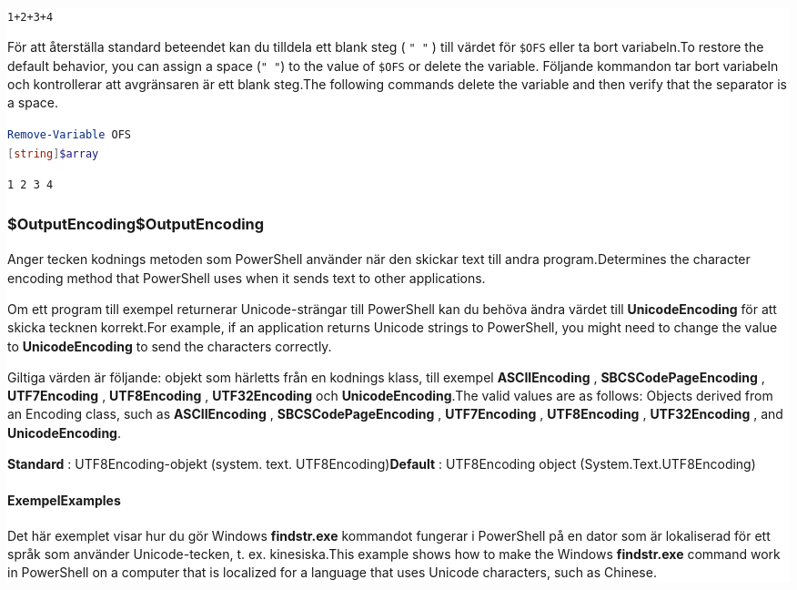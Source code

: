 ```Output
1+2+3+4
```

<span data-ttu-id="13a70-359">För att återställa standard beteendet kan du tilldela ett blank steg ( `" "` ) till värdet för `$OFS` eller ta bort variabeln.</span><span class="sxs-lookup"><span data-stu-id="13a70-359">To restore the default behavior, you can assign a space (`" "`) to the value of `$OFS` or delete the variable.</span></span> <span data-ttu-id="13a70-360">Följande kommandon tar bort variabeln och kontrollerar att avgränsaren är ett blank steg.</span><span class="sxs-lookup"><span data-stu-id="13a70-360">The following commands delete the variable and then verify that the separator is a space.</span></span>

```powershell
Remove-Variable OFS
[string]$array
```

```Output
1 2 3 4
```

### <a name="outputencoding"></a><span data-ttu-id="13a70-361">\$OutputEncoding</span><span class="sxs-lookup"><span data-stu-id="13a70-361">\$OutputEncoding</span></span>

<span data-ttu-id="13a70-362">Anger tecken kodnings metoden som PowerShell använder när den skickar text till andra program.</span><span class="sxs-lookup"><span data-stu-id="13a70-362">Determines the character encoding method that PowerShell uses when it sends text to other applications.</span></span>

<span data-ttu-id="13a70-363">Om ett program till exempel returnerar Unicode-strängar till PowerShell kan du behöva ändra värdet till **UnicodeEncoding** för att skicka tecknen korrekt.</span><span class="sxs-lookup"><span data-stu-id="13a70-363">For example, if an application returns Unicode strings to PowerShell, you might need to change the value to **UnicodeEncoding** to send the characters correctly.</span></span>

<span data-ttu-id="13a70-364">Giltiga värden är följande: objekt som härletts från en kodnings klass, till exempel **ASCIIEncoding** , **SBCSCodePageEncoding** , **UTF7Encoding** , **UTF8Encoding** , **UTF32Encoding** och **UnicodeEncoding**.</span><span class="sxs-lookup"><span data-stu-id="13a70-364">The valid values are as follows: Objects derived from an Encoding class, such as **ASCIIEncoding** , **SBCSCodePageEncoding** , **UTF7Encoding** , **UTF8Encoding** , **UTF32Encoding** , and **UnicodeEncoding**.</span></span>

<span data-ttu-id="13a70-365">**Standard** : UTF8Encoding-objekt (system. text. UTF8Encoding)</span><span class="sxs-lookup"><span data-stu-id="13a70-365">**Default** : UTF8Encoding object (System.Text.UTF8Encoding)</span></span>

#### <a name="examples"></a><span data-ttu-id="13a70-366">Exempel</span><span class="sxs-lookup"><span data-stu-id="13a70-366">Examples</span></span>

<span data-ttu-id="13a70-367">Det här exemplet visar hur du gör Windows **findstr.exe** kommandot fungerar i PowerShell på en dator som är lokaliserad för ett språk som använder Unicode-tecken, t. ex. kinesiska.</span><span class="sxs-lookup"><span data-stu-id="13a70-367">This example shows how to make the Windows **findstr.exe** command work in PowerShell on a computer that is localized for a language that uses Unicode characters, such as Chinese.</span></span>
